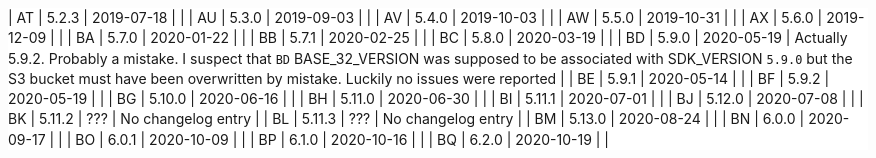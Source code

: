 | AT              | 5.2.3            | 2019-07-18 |                                                                                                                                                                                                                         |
| AU              | 5.3.0            | 2019-09-03 |                                                                                                                                                                                                                         |
| AV              | 5.4.0            | 2019-10-03 |                                                                                                                                                                                                                         |
| AW              | 5.5.0            | 2019-10-31 |                                                                                                                                                                                                                         |
| AX              | 5.6.0            | 2019-12-09 |                                                                                                                                                                                                                         |
| BA              | 5.7.0            | 2020-01-22 |                                                                                                                                                                                                                         |
| BB              | 5.7.1            | 2020-02-25 |                                                                                                                                                                                                                         |
| BC              | 5.8.0            | 2020-03-19 |                                                                                                                                                                                                                         |
| BD              | 5.9.0            | 2020-05-19 | Actually 5.9.2. Probably a mistake. I suspect that `BD` BASE_32_VERSION was supposed to be associated with SDK_VERSION `5.9.0` but the S3 bucket must have been overwritten by mistake. Luckily no issues were reported |
| BE              | 5.9.1            | 2020-05-14 |                                                                                                                                                                                                                         |
| BF              | 5.9.2            | 2020-05-19 |                                                                                                                                                                                                                         |
| BG              | 5.10.0           | 2020-06-16 |                                                                                                                                                                                                                         |
| BH              | 5.11.0           | 2020-06-30 |                                                                                                                                                                                                                         |
| BI              | 5.11.1           | 2020-07-01 |                                                                                                                                                                                                                         |
| BJ              | 5.12.0           | 2020-07-08 |                                                                                                                                                                                                                         |
| BK              | 5.11.2           | ???        | No changelog entry                                                                                                                                                                                                      |
| BL              | 5.11.3           | ???        | No changelog entry                                                                                                                                                                                                      |
| BM              | 5.13.0           | 2020-08-24 |                                                                                                                                                                                                                         |
| BN              | 6.0.0            | 2020-09-17 |                                                                                                                                                                                                                         |
| BO              | 6.0.1            | 2020-10-09 |                                                                                                                                                                                                                         |
| BP              | 6.1.0            | 2020-10-16 |                                                                                                                                                                                                                         |
| BQ              | 6.2.0            | 2020-10-19 |                                                                                                                                                                                                                         |
